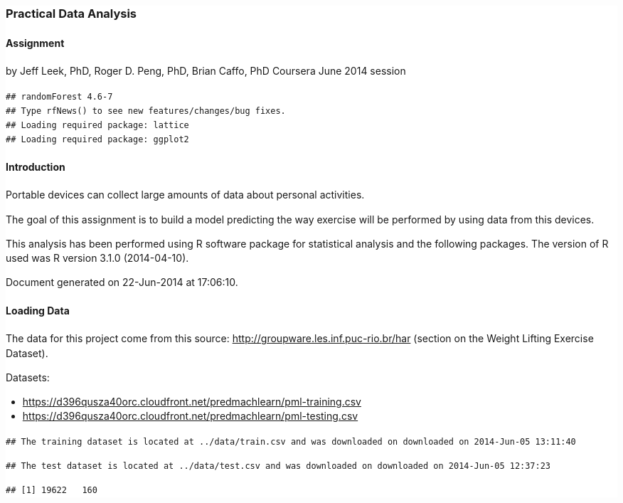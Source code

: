 ### Practical Data Analysis
#### Assignment
by Jeff Leek, PhD, Roger D. Peng, PhD, Brian Caffo, PhD
Coursera June 2014 session 
  



```
## randomForest 4.6-7
## Type rfNews() to see new features/changes/bug fixes.
## Loading required package: lattice
## Loading required package: ggplot2
```

<style>
body {
    font-size: 1.0em;
    font-family: "Arial, Helvetica, sans-serif"";
}
</style>

#### Introduction

Portable devices can collect large amounts of data about personal activities. 

The goal of this assignment is to build a model predicting the way exercise will be performed by using data from this devices.

This analysis has been performed using R software package for statistical analysis and the following packages.
The version of R used was R version 3.1.0 (2014-04-10).

Document generated on 22-Jun-2014 at 17:06:10.

#### Loading Data

The data for this project come from this source: http://groupware.les.inf.puc-rio.br/har (section on the Weight Lifting Exercise Dataset).

Datasets:
  - https://d396qusza40orc.cloudfront.net/predmachlearn/pml-training.csv
  - https://d396qusza40orc.cloudfront.net/predmachlearn/pml-testing.csv



```
## The training dataset is located at ../data/train.csv and was downloaded on downloaded on 2014-Jun-05 13:11:40
```

```
## The test dataset is located at ../data/test.csv and was downloaded on downloaded on 2014-Jun-05 12:37:23
```

```
## [1] 19622   160
```
